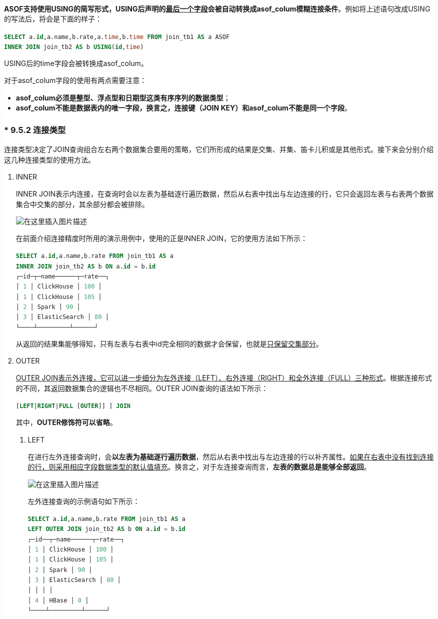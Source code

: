    ​	**ASOF支持使用USING的简写形式，USING后声明的<u>最后一个字段</u>会被自动转换成asof_colum模糊连接条件**。例如将上述语句改成USING的写法后，将会是下面的样子：

   ```sql
   SELECT a.id,a.name,b.rate,a.time,b.time FROM join_tb1 AS a ASOF
   INNER JOIN join_tb2 AS b USING(id,time)
   ```

   USING后的time字段会被转换成asof_colum。

   对于asof_colum字段的使用有两点需要注意：

   + **asof_colum必须是整型、浮点型和日期型这类有序序列的数据类型**；
   + **asof_colum不能是数据表内的唯一字段，换言之，连接键（JOIN KEY）和asof_colum不能是同一个字段**。

### * 9.5.2 连接类型

​	连接类型决定了JOIN查询组合左右两个数据集合要用的策略，它们所形成的结果是交集、并集、笛卡儿积或是其他形式。接下来会分别介绍这几种连接类型的使用方法。

1. INNER

   INNER JOIN表示内连接，在查询时会以左表为基础逐行遍历数据，然后从右表中找出与左边连接的行，它只会返回左表与右表两个数据集合中交集的部分，其余部分都会被排除。

   ![在这里插入图片描述](https://img-blog.csdnimg.cn/202106161739108.png)

   在前面介绍连接精度时所用的演示用例中，使用的正是INNER JOIN，它的使用方法如下所示：

   ```sql
   SELECT a.id,a.name,b.rate FROM join_tb1 AS a
   INNER JOIN join_tb2 AS b ON a.id = b.id
   ┌─id─┬─name──────┬─rate──┐
   │ 1 │ ClickHouse │ 100 │
   │ 1 │ ClickHouse │ 105 │
   │ 2 │ Spark │ 90 │
   │ 3 │ ElasticSearch │ 80 │
   └────┴─────────┴──────┘
   ```

   从返回的结果集能够得知，只有左表与右表中id完全相同的数据才会保留，也就是<u>只保留交集部分</u>。

2. OUTER

   <u>OUTER JOIN表示外连接，它可以进一步细分为左外连接（LEFT）、右外连接（RIGHT）和全外连接（FULL）三种形式</u>。根据连接形式的不同，其返回数据集合的逻辑也不尽相同。OUTER JOIN查询的语法如下所示：

   ```sql
   [LEFT|RIGHT|FULL [OUTER]] ] JOIN
   ```

   其中，**OUTER修饰符可以省略**。

   1. LEFT

      在进行左外连接查询时，会**以左表为基础逐行遍历数据**，然后从右表中找出与左边连接的行以补齐属性。<u>如果在右表中没有找到连接的行，则采用相应字段数据类型的默认值填充</u>。换言之，对于左连接查询而言，**左表的数据总是能够全部返回**。

      ![在这里插入图片描述](https://img-blog.csdnimg.cn/202106161739108.png)

      左外连接查询的示例语句如下所示：

      ```sql
      SELECT a.id,a.name,b.rate FROM join_tb1 AS a
      LEFT OUTER JOIN join_tb2 AS b ON a.id = b.id
      ┌─id──┬─name──────┬─rate──┐
      │ 1 │ ClickHouse │ 100 │
      │ 1 │ ClickHouse │ 105 │
      │ 2 │ Spark │ 90 │
      │ 3 │ ElasticSearch │ 80 │
      │ │ │ │
      │ 4 │ HBase │ 0 │
      └────┴─────────┴──────┘
      ```
